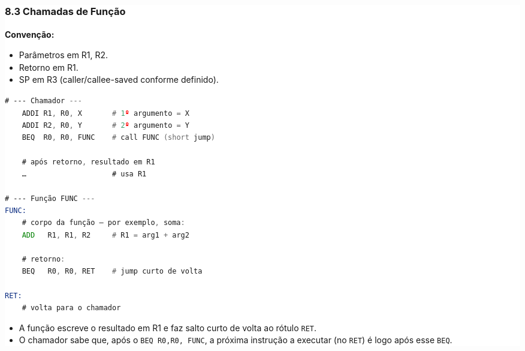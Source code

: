 ### 8.3 Chamadas de Função

**Convenção:**

- Parâmetros em R1, R2.
- Retorno em R1.
- SP em R3 (caller/callee-saved conforme definido).

```asm
# --- Chamador ---
    ADDI R1, R0, X       # 1º argumento = X
    ADDI R2, R0, Y       # 2º argumento = Y
    BEQ  R0, R0, FUNC    # call FUNC (short jump)

    # após retorno, resultado em R1
    …                    # usa R1

# --- Função FUNC ---
FUNC:
    # corpo da função — por exemplo, soma:
    ADD   R1, R1, R2     # R1 = arg1 + arg2

    # retorno:
    BEQ   R0, R0, RET    # jump curto de volta

RET:
    # volta para o chamador
```

- A função escreve o resultado em R1 e faz salto curto de volta ao rótulo `RET`.
- O chamador sabe que, após o `BEQ R0,R0, FUNC`, a próxima instrução a executar (no `RET`) é logo após esse `BEQ`.
